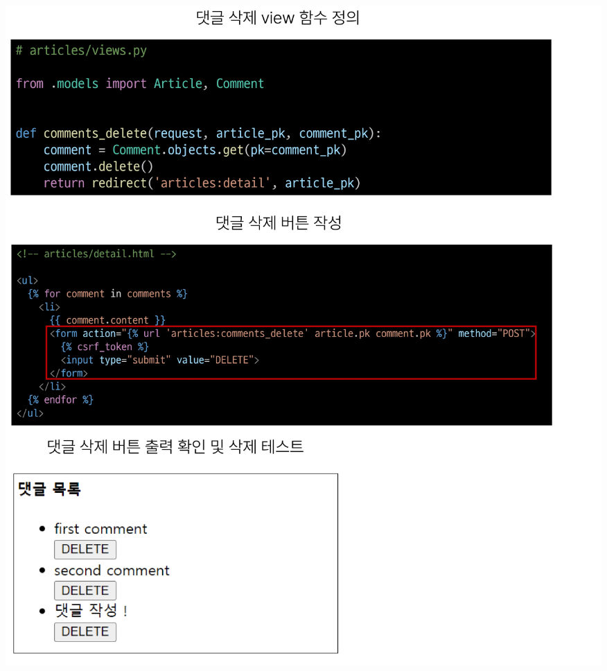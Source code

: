   ![](1011_1012_assets/2023-10-14-12-30-00-image.png)
  ![](1011_1012_assets/2023-10-14-12-30-08-image.png)
  ![](1011_1012_assets/2023-10-14-12-30-16-image.png)